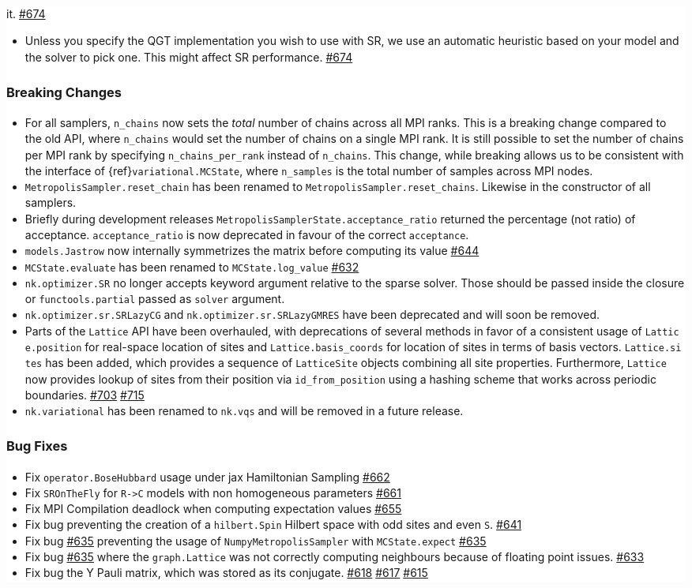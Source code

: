   it. [#674](https://github.com/netket/netket/pull/674)
* Unless you specify the QGT implementation you wish to use with SR, we use an automatic heuristic based
  on your model and the solver to pick one.
  This might affect SR performance. [#674](https://github.com/netket/netket/pull/674)


### Breaking Changes

* For all samplers, `n_chains` now sets the _total_ number of chains across all MPI ranks. This is a breaking change
  compared to the old API, where `n_chains` would set the number of chains on a single MPI rank. It is still possible to
  set the number of chains per MPI rank by specifying `n_chains_per_rank` instead of `n_chains`. This change, while breaking
  allows us to be consistent with the interface of {ref}`variational.MCState`, where `n_samples` is the total number of samples
  across MPI nodes.
* `MetropolisSampler.reset_chain` has been renamed to `MetropolisSampler.reset_chains`.
  Likewise in the constructor of all samplers.
* Briefly during development releases `MetropolisSamplerState.acceptance_ratio` returned
  the percentage (not ratio) of acceptance. `acceptance_ratio` is now deprecated in
  favour of the correct `acceptance`.
* `models.Jastrow` now internally symmetrizes the matrix before computing its value [#644](https://github.com/netket/netket/pull/644)
* `MCState.evaluate` has been renamed to `MCState.log_value` [#632](https://github.com/netket/netket/pull/632)
* `nk.optimizer.SR` no longer accepts keyword argument relative to the sparse solver. Those should be passed
  inside the closure or `functools.partial` passed as `solver` argument.
* `nk.optimizer.sr.SRLazyCG` and `nk.optimizer.sr.SRLazyGMRES` have been deprecated and will soon be removed.
* Parts of the `Lattice` API have been overhauled, with deprecations of several methods in favor of a consistent usage of `Lattice.position` for real-space location of sites and `Lattice.basis_coords` for location of sites in terms of basis vectors. `Lattice.sites` has been added, which provides a sequence of `LatticeSite` objects combining all site properties. Furthermore, `Lattice` now provides lookup of sites from their position via `id_from_position` using a hashing scheme that works across periodic boundaries. [#703](https://github.com/netket/netket/pull/703) [#715](https://github.com/netket/netket/pull/715)
* `nk.variational` has been renamed to `nk.vqs` and will be removed in a future release.

### Bug Fixes

* Fix `operator.BoseHubbard` usage under jax Hamiltonian Sampling [#662](https://github.com/netket/netket/pull/662)
* Fix `SROnTheFly` for `R->C` models with non homogeneous parameters [#661](https://github.com/netket/netket/pull/661)
* Fix MPI Compilation deadlock when computing expectation values [#655](https://github.com/netket/netket/pull/655)
* Fix bug preventing the creation of a `hilbert.Spin` Hilbert space with odd sites and even `S`. [#641](https://github.com/netket/netket/pull/641)
* Fix bug [#635](https://github.com/netket/netket/pull/635) preventing the usage of `NumpyMetropolisSampler` with `MCState.expect` [#635](https://github.com/netket/netket/pull/635)
* Fix bug [#635](https://github.com/netket/netket/pull/635) where the `graph.Lattice` was not correctly computing neighbours because of floating point issues. [#633](https://github.com/netket/netket/pull/633)
* Fix bug the Y Pauli matrix, which was stored as its conjugate. [#618](https://github.com/netket/netket/pull/618) [#617](https://github.com/netket/netket/pull/617) [#615](https://github.com/netket/netket/pull/615)
